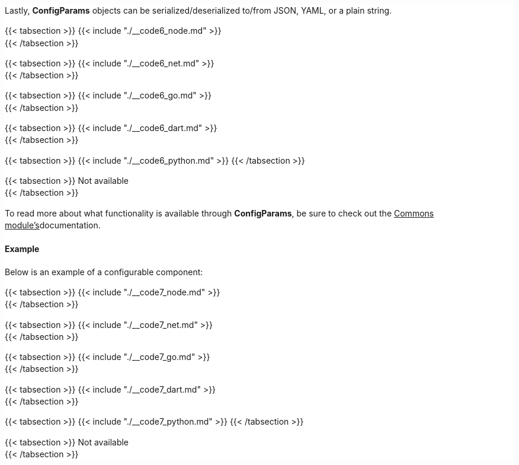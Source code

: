 Lastly, **ConfigParams** objects can be serialized/deserialized to/from JSON, YAML, or a plain string.

{{< tabsection >}}
  {{< include "./__code6_node.md" >}}  
{{< /tabsection >}}

{{< tabsection >}}
  {{< include "./__code6_net.md" >}}    
{{< /tabsection >}}

{{< tabsection >}}
  {{< include "./__code6_go.md" >}}  
{{< /tabsection >}}

{{< tabsection >}}
  {{< include "./__code6_dart.md" >}}    
{{< /tabsection >}}

{{< tabsection >}}
  {{< include "./__code6_python.md" >}}
{{< /tabsection >}}

{{< tabsection >}}
  Not available  
{{< /tabsection >}}

To read more about what functionality is available through **ConfigParams**, be sure to check out the [Commons module’s](../../../node/commons)documentation. 

#### Example

Below is an example of a configurable component:

{{< tabsection >}}
  {{< include "./__code7_node.md" >}}  
{{< /tabsection >}}

{{< tabsection >}}
  {{< include "./__code7_net.md" >}}    
{{< /tabsection >}}

{{< tabsection >}}
  {{< include "./__code7_go.md" >}}  
{{< /tabsection >}}

{{< tabsection >}}
  {{< include "./__code7_dart.md" >}}    
{{< /tabsection >}}

{{< tabsection >}}
  {{< include "./__code7_python.md" >}}
{{< /tabsection >}}

{{< tabsection >}}
  Not available  
{{< /tabsection >}}
